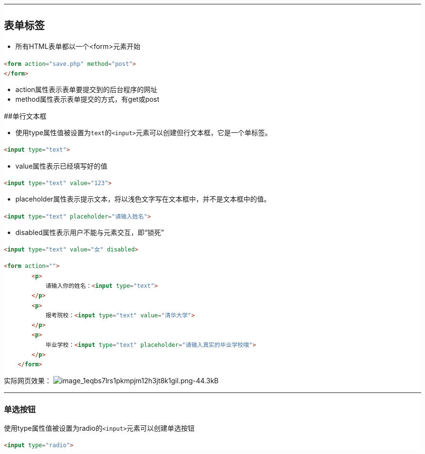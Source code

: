 ----------

## 表单标签

- 所有HTML表单都以一个&lt;form&gt;元素开始

```html
<form action="save.php" method="post">
</form>
```
- action属性表示表单要提交到的后台程序的网址
- method属性表示表单提交的方式，有get或post

##单行文本框

- 使用type属性值被设置为`text`的`<input>`元素可以创建但行文本框，它是一个单标签。
```html
<input type="text">
```
- value属性表示已经填写好的值
```html
<input type="text" value="123">
```
- placeholder属性表示提示文本，将以浅色文字写在文本框中，并不是文本框中的值。
```html
<input type="text" placeholder="请输入姓名">
```
- disabled属性表示用户不能与元素交互，即“锁死”
```html
<input type="text" value="女" disabled>
```

```html
<form action="">
        <p>
            请输入你的姓名：<input type="text">
        </p>
        <p>
            报考院校：<input type="text" value="清华大学">
        </p>
        <p>
            毕业学校：<input type="text" placeholder="请输入真实的毕业学校哦">
        </p>
    </form>
```
实际网页效果：
![image_1eqbs7lrs1pkmpjm12h3jt8k1gil.png-44.3kB][4]


----------


### 单选按钮

使用type属性值被设置为radio的`<input>`元素可以创建单选按钮
```html
<input type="radio">
```


  [1]: http://static.zybuluo.com/Yunabell/9plojlza81xl83wulkb2podf/image_1eq7t04lo3im1lrnqc01llk1n6bm.png
  [2]: http://static.zybuluo.com/Yunabell/y9v8g78z5r7zq25e1qg22cgg/image_1eqh6vr1hhmgpot15iu1cpfhvu9.png
  [3]: http://static.zybuluo.com/Yunabell/cv8x4a0n3rrstdaligqutanr/image_1eqh8is701fp115129pgpefotqm.png
  [4]: http://static.zybuluo.com/Yunabell/2iklqxpplpeiq5jowxpcjis6/image_1eqbs7lrs1pkmpjm12h3jt8k1gil.png
  [5]: http://static.zybuluo.com/Yunabell/6zmji6ta2i6qk3piy0n1qeum/image_1eqc06q3m7nq1f9u14sn1q7hr4lt5.png
  [6]: http://static.zybuluo.com/Yunabell/7ocwyijp0w8x754gss5m95hs/image_1eqc0e0en1etdlv20tuc51nee100.png
  [7]: http://static.zybuluo.com/Yunabell/8pjtwtpjgu2okzv8u28co2tp/image_1eqhpe4l41dkop86fmg1u9a1ou01g.png
  [8]: http://static.zybuluo.com/Yunabell/icwwbpvu6au86m7ehlqc3oz4/image_1eqhpiol616no19i5ui7q5e1c371t.png
  [9]: http://static.zybuluo.com/Yunabell/txdtauxbdj9jdgpwfwdtikt5/image_1eqhps1u47u23ar19un1r0ds1f2a.png
  [10]: http://static.zybuluo.com/Yunabell/b1flqy7ikv34wlj1czlaapr3/image_1eqcuevkc1rdr1fm619781hkp17s912e.png
  [11]: http://static.zybuluo.com/Yunabell/3ufwn9q85vt7sqy8bzuf9a2o/image_1eqcugj281jpr1c9t3ppka11d0t12r.png
  [12]: http://static.zybuluo.com/Yunabell/10tdux8ms0beoew0ir9ljtr9/image_1eqcujp3q1emm1vqi16ofhot1rcc138.png
  [13]: http://static.zybuluo.com/Yunabell/adxxlqaebjyylc3965miducp/image_1eqcul4ld19gton71lnktjq1hfs13l.png
  [14]: http://static.zybuluo.com/Yunabell/imevza9cmpnfffhq0w56jhp3/image_1eqcume631def1jhk12sg221rvs142.png
  [15]: http://static.zybuluo.com/Yunabell/42gytxplhlnyoox3sga6v96t/image_1eqcungsv62uc3fc361f971vgh14f.png